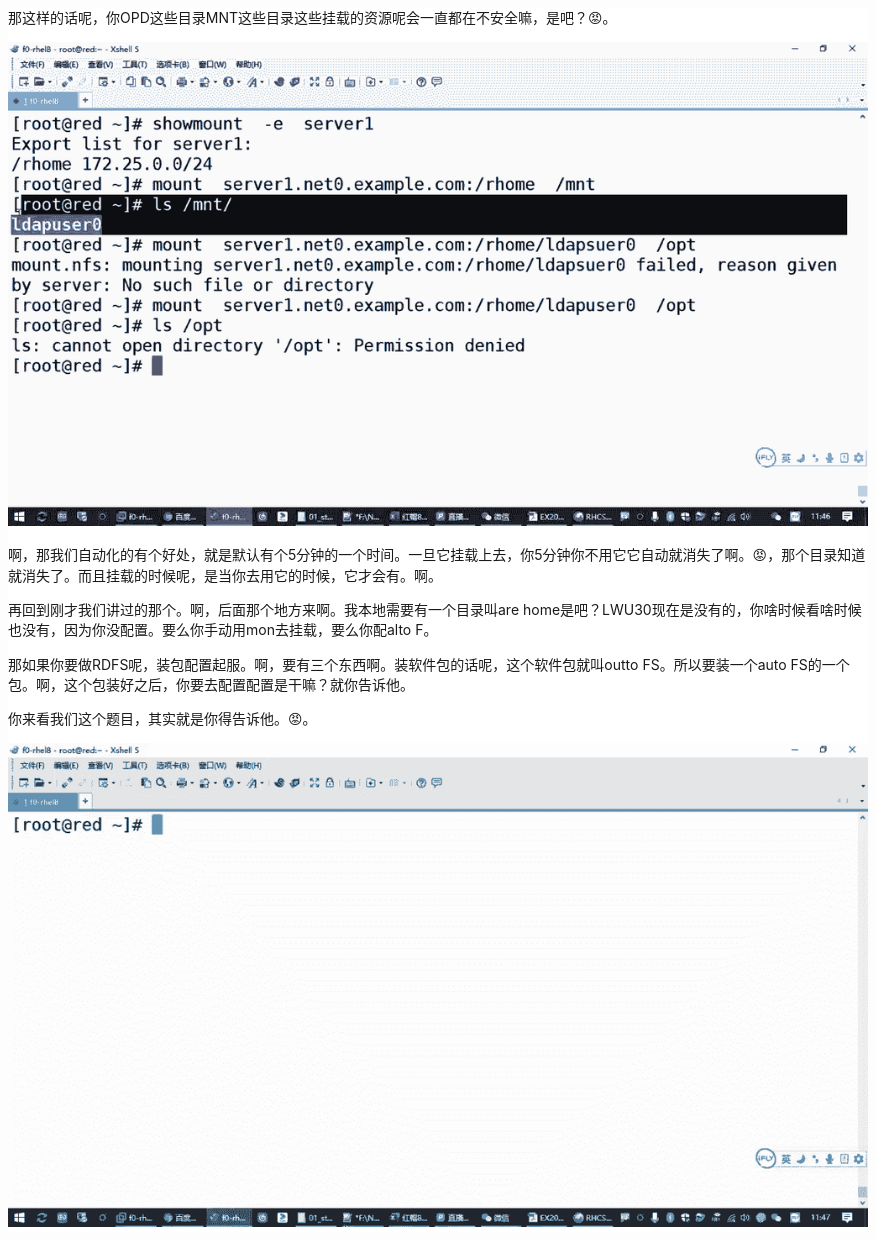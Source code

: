 那这样的话呢，你OPD这些目录MNT这些目录这些挂载的资源呢会一直都在不安全嘛，是吧？😡。

![](img/ef0210941aacb2d85ac83e6db7e91c2c_34.png)

啊，那我们自动化的有个好处，就是默认有个5分钟的一个时间。一旦它挂载上去，你5分钟你不用它它自动就消失了啊。😡，那个目录知道就消失了。而且挂载的时候呢，是当你去用它的时候，它才会有。啊。

再回到刚才我们讲过的那个。啊，后面那个地方来啊。我本地需要有一个目录叫are home是吧？LWU30现在是没有的，你啥时候看啥时候也没有，因为你没配置。要么你手动用mon去挂载，要么你配alto F。

那如果你要做RDFS呢，装包配置起服。啊，要有三个东西啊。装软件包的话呢，这个软件包就叫outto FS。所以要装一个auto FS的一个包。啊，这个包装好之后，你要去配置配置是干嘛？就你告诉他。

你来看我们这个题目，其实就是你得告诉他。😡。

![](img/ef0210941aacb2d85ac83e6db7e91c2c_36.png)
